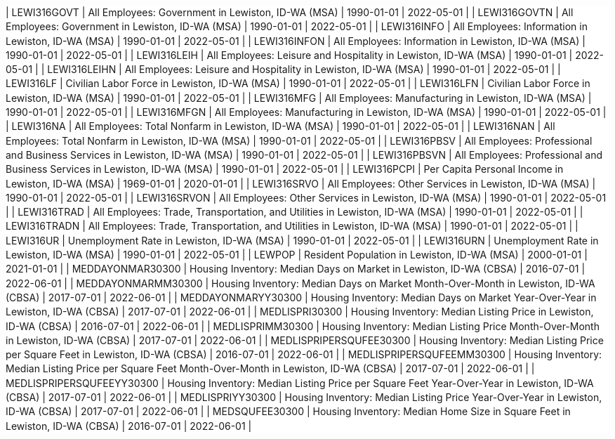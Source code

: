 | LEWI316GOVT               | All Employees: Government in Lewiston, ID-WA (MSA)                                                               | 1990-01-01          | 2022-05-01        |
| LEWI316GOVTN              | All Employees: Government in Lewiston, ID-WA (MSA)                                                               | 1990-01-01          | 2022-05-01        |
| LEWI316INFO               | All Employees: Information in Lewiston, ID-WA (MSA)                                                              | 1990-01-01          | 2022-05-01        |
| LEWI316INFON              | All Employees: Information in Lewiston, ID-WA (MSA)                                                              | 1990-01-01          | 2022-05-01        |
| LEWI316LEIH               | All Employees: Leisure and Hospitality in Lewiston, ID-WA (MSA)                                                  | 1990-01-01          | 2022-05-01        |
| LEWI316LEIHN              | All Employees: Leisure and Hospitality in Lewiston, ID-WA (MSA)                                                  | 1990-01-01          | 2022-05-01        |
| LEWI316LF                 | Civilian Labor Force in Lewiston, ID-WA (MSA)                                                                    | 1990-01-01          | 2022-05-01        |
| LEWI316LFN                | Civilian Labor Force in Lewiston, ID-WA (MSA)                                                                    | 1990-01-01          | 2022-05-01        |
| LEWI316MFG                | All Employees: Manufacturing in Lewiston, ID-WA (MSA)                                                            | 1990-01-01          | 2022-05-01        |
| LEWI316MFGN               | All Employees: Manufacturing in Lewiston, ID-WA (MSA)                                                            | 1990-01-01          | 2022-05-01        |
| LEWI316NA                 | All Employees: Total Nonfarm in Lewiston, ID-WA (MSA)                                                            | 1990-01-01          | 2022-05-01        |
| LEWI316NAN                | All Employees: Total Nonfarm in Lewiston, ID-WA (MSA)                                                            | 1990-01-01          | 2022-05-01        |
| LEWI316PBSV               | All Employees: Professional and Business Services in Lewiston, ID-WA (MSA)                                       | 1990-01-01          | 2022-05-01        |
| LEWI316PBSVN              | All Employees: Professional and Business Services in Lewiston, ID-WA (MSA)                                       | 1990-01-01          | 2022-05-01        |
| LEWI316PCPI               | Per Capita Personal Income in Lewiston, ID-WA (MSA)                                                              | 1969-01-01          | 2020-01-01        |
| LEWI316SRVO               | All Employees: Other Services in Lewiston, ID-WA (MSA)                                                           | 1990-01-01          | 2022-05-01        |
| LEWI316SRVON              | All Employees: Other Services in Lewiston, ID-WA (MSA)                                                           | 1990-01-01          | 2022-05-01        |
| LEWI316TRAD               | All Employees: Trade, Transportation, and Utilities in Lewiston, ID-WA (MSA)                                     | 1990-01-01          | 2022-05-01        |
| LEWI316TRADN              | All Employees: Trade, Transportation, and Utilities in Lewiston, ID-WA (MSA)                                     | 1990-01-01          | 2022-05-01        |
| LEWI316UR                 | Unemployment Rate in Lewiston, ID-WA (MSA)                                                                       | 1990-01-01          | 2022-05-01        |
| LEWI316URN                | Unemployment Rate in Lewiston, ID-WA (MSA)                                                                       | 1990-01-01          | 2022-05-01        |
| LEWPOP                    | Resident Population in Lewiston, ID-WA (MSA)                                                                     | 2000-01-01          | 2021-01-01        |
| MEDDAYONMAR30300          | Housing Inventory: Median Days on Market in Lewiston, ID-WA (CBSA)                                               | 2016-07-01          | 2022-06-01        |
| MEDDAYONMARMM30300        | Housing Inventory: Median Days on Market Month-Over-Month in Lewiston, ID-WA (CBSA)                              | 2017-07-01          | 2022-06-01        |
| MEDDAYONMARYY30300        | Housing Inventory: Median Days on Market Year-Over-Year in Lewiston, ID-WA (CBSA)                                | 2017-07-01          | 2022-06-01        |
| MEDLISPRI30300            | Housing Inventory: Median Listing Price in Lewiston, ID-WA (CBSA)                                                | 2016-07-01          | 2022-06-01        |
| MEDLISPRIMM30300          | Housing Inventory: Median Listing Price Month-Over-Month in Lewiston, ID-WA (CBSA)                               | 2017-07-01          | 2022-06-01        |
| MEDLISPRIPERSQUFEE30300   | Housing Inventory: Median Listing Price per Square Feet in Lewiston, ID-WA (CBSA)                                | 2016-07-01          | 2022-06-01        |
| MEDLISPRIPERSQUFEEMM30300 | Housing Inventory: Median Listing Price per Square Feet Month-Over-Month in Lewiston, ID-WA (CBSA)               | 2017-07-01          | 2022-06-01        |
| MEDLISPRIPERSQUFEEYY30300 | Housing Inventory: Median Listing Price per Square Feet Year-Over-Year in Lewiston, ID-WA (CBSA)                 | 2017-07-01          | 2022-06-01        |
| MEDLISPRIYY30300          | Housing Inventory: Median Listing Price Year-Over-Year in Lewiston, ID-WA (CBSA)                                 | 2017-07-01          | 2022-06-01        |
| MEDSQUFEE30300            | Housing Inventory: Median Home Size in Square Feet in Lewiston, ID-WA (CBSA)                                     | 2016-07-01          | 2022-06-01        |
